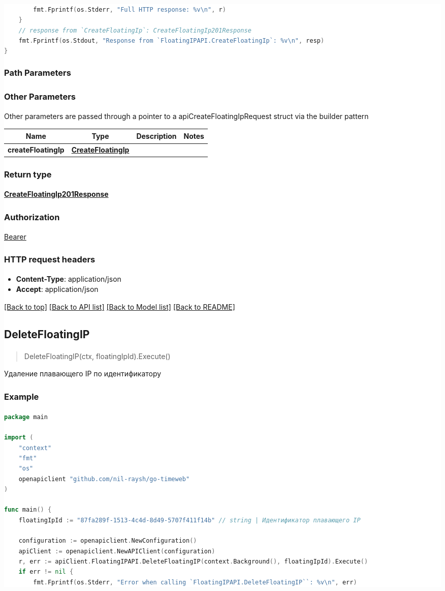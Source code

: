 ```go
        fmt.Fprintf(os.Stderr, "Full HTTP response: %v\n", r)
    }
    // response from `CreateFloatingIp`: CreateFloatingIp201Response
    fmt.Fprintf(os.Stdout, "Response from `FloatingIPAPI.CreateFloatingIp`: %v\n", resp)
}
```

### Path Parameters



### Other Parameters

Other parameters are passed through a pointer to a apiCreateFloatingIpRequest struct via the builder pattern


Name | Type | Description  | Notes
------------- | ------------- | ------------- | -------------
 **createFloatingIp** | [**CreateFloatingIp**](CreateFloatingIp.md) |  | 

### Return type

[**CreateFloatingIp201Response**](CreateFloatingIp201Response.md)

### Authorization

[Bearer](../README.md#Bearer)

### HTTP request headers

- **Content-Type**: application/json
- **Accept**: application/json

[[Back to top]](#) [[Back to API list]](../README.md#documentation-for-api-endpoints)
[[Back to Model list]](../README.md#documentation-for-models)
[[Back to README]](../README.md)


## DeleteFloatingIP

> DeleteFloatingIP(ctx, floatingIpId).Execute()

Удаление плавающего IP по идентификатору



### Example

```go
package main

import (
    "context"
    "fmt"
    "os"
    openapiclient "github.com/nil-raysh/go-timeweb"
)

func main() {
    floatingIpId := "87fa289f-1513-4c4d-8d49-5707f411f14b" // string | Идентификатор плавающего IP

    configuration := openapiclient.NewConfiguration()
    apiClient := openapiclient.NewAPIClient(configuration)
    r, err := apiClient.FloatingIPAPI.DeleteFloatingIP(context.Background(), floatingIpId).Execute()
    if err != nil {
        fmt.Fprintf(os.Stderr, "Error when calling `FloatingIPAPI.DeleteFloatingIP``: %v\n", err)
```